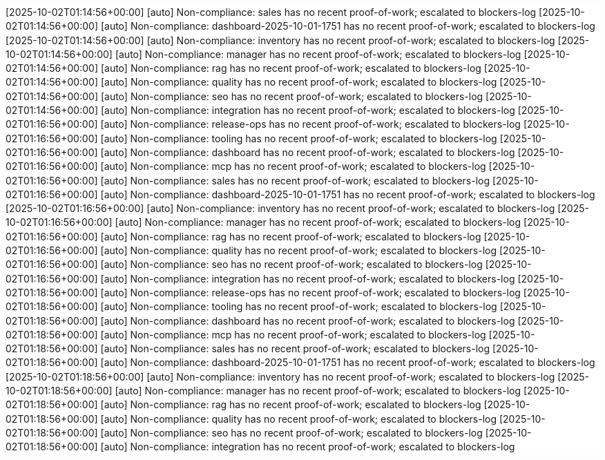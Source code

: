 [2025-10-02T01:14:56+00:00] [auto] Non-compliance: sales has no recent proof-of-work; escalated to blockers-log
[2025-10-02T01:14:56+00:00] [auto] Non-compliance: dashboard-2025-10-01-1751 has no recent proof-of-work; escalated to blockers-log
[2025-10-02T01:14:56+00:00] [auto] Non-compliance: inventory has no recent proof-of-work; escalated to blockers-log
[2025-10-02T01:14:56+00:00] [auto] Non-compliance: manager has no recent proof-of-work; escalated to blockers-log
[2025-10-02T01:14:56+00:00] [auto] Non-compliance: rag has no recent proof-of-work; escalated to blockers-log
[2025-10-02T01:14:56+00:00] [auto] Non-compliance: quality has no recent proof-of-work; escalated to blockers-log
[2025-10-02T01:14:56+00:00] [auto] Non-compliance: seo has no recent proof-of-work; escalated to blockers-log
[2025-10-02T01:14:56+00:00] [auto] Non-compliance: integration has no recent proof-of-work; escalated to blockers-log
[2025-10-02T01:16:56+00:00] [auto] Non-compliance: release-ops has no recent proof-of-work; escalated to blockers-log
[2025-10-02T01:16:56+00:00] [auto] Non-compliance: tooling has no recent proof-of-work; escalated to blockers-log
[2025-10-02T01:16:56+00:00] [auto] Non-compliance: dashboard has no recent proof-of-work; escalated to blockers-log
[2025-10-02T01:16:56+00:00] [auto] Non-compliance: mcp has no recent proof-of-work; escalated to blockers-log
[2025-10-02T01:16:56+00:00] [auto] Non-compliance: sales has no recent proof-of-work; escalated to blockers-log
[2025-10-02T01:16:56+00:00] [auto] Non-compliance: dashboard-2025-10-01-1751 has no recent proof-of-work; escalated to blockers-log
[2025-10-02T01:16:56+00:00] [auto] Non-compliance: inventory has no recent proof-of-work; escalated to blockers-log
[2025-10-02T01:16:56+00:00] [auto] Non-compliance: manager has no recent proof-of-work; escalated to blockers-log
[2025-10-02T01:16:56+00:00] [auto] Non-compliance: rag has no recent proof-of-work; escalated to blockers-log
[2025-10-02T01:16:56+00:00] [auto] Non-compliance: quality has no recent proof-of-work; escalated to blockers-log
[2025-10-02T01:16:56+00:00] [auto] Non-compliance: seo has no recent proof-of-work; escalated to blockers-log
[2025-10-02T01:16:56+00:00] [auto] Non-compliance: integration has no recent proof-of-work; escalated to blockers-log
[2025-10-02T01:18:56+00:00] [auto] Non-compliance: release-ops has no recent proof-of-work; escalated to blockers-log
[2025-10-02T01:18:56+00:00] [auto] Non-compliance: tooling has no recent proof-of-work; escalated to blockers-log
[2025-10-02T01:18:56+00:00] [auto] Non-compliance: dashboard has no recent proof-of-work; escalated to blockers-log
[2025-10-02T01:18:56+00:00] [auto] Non-compliance: mcp has no recent proof-of-work; escalated to blockers-log
[2025-10-02T01:18:56+00:00] [auto] Non-compliance: sales has no recent proof-of-work; escalated to blockers-log
[2025-10-02T01:18:56+00:00] [auto] Non-compliance: dashboard-2025-10-01-1751 has no recent proof-of-work; escalated to blockers-log
[2025-10-02T01:18:56+00:00] [auto] Non-compliance: inventory has no recent proof-of-work; escalated to blockers-log
[2025-10-02T01:18:56+00:00] [auto] Non-compliance: manager has no recent proof-of-work; escalated to blockers-log
[2025-10-02T01:18:56+00:00] [auto] Non-compliance: rag has no recent proof-of-work; escalated to blockers-log
[2025-10-02T01:18:56+00:00] [auto] Non-compliance: quality has no recent proof-of-work; escalated to blockers-log
[2025-10-02T01:18:56+00:00] [auto] Non-compliance: seo has no recent proof-of-work; escalated to blockers-log
[2025-10-02T01:18:56+00:00] [auto] Non-compliance: integration has no recent proof-of-work; escalated to blockers-log